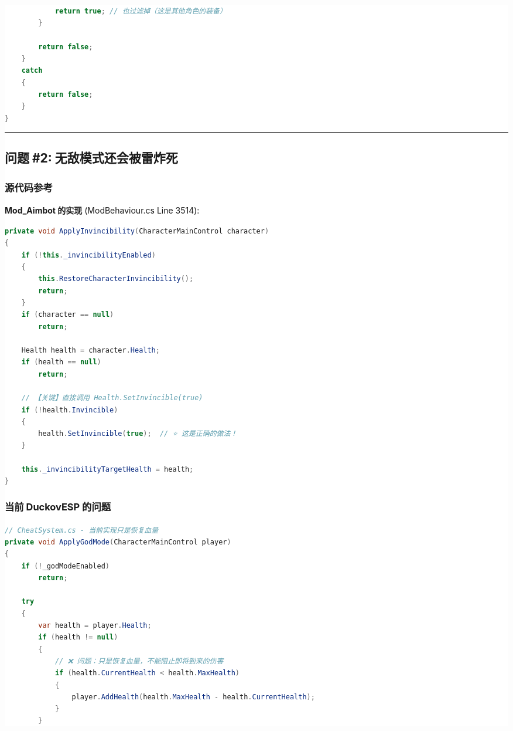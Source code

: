 ```csharp
            return true; // 也过滤掉（这是其他角色的装备）
        }

        return false;
    }
    catch
    {
        return false;
    }
}
```

---

## 问题 #2: 无敌模式还会被雷炸死

### 源代码参考

**Mod_Aimbot 的实现** (ModBehaviour.cs Line 3514):
```csharp
private void ApplyInvincibility(CharacterMainControl character)
{
    if (!this._invincibilityEnabled)
    {
        this.RestoreCharacterInvincibility();
        return;
    }
    if (character == null)
        return;
    
    Health health = character.Health;
    if (health == null)
        return;
    
    // 【关键】直接调用 Health.SetInvincible(true)
    if (!health.Invincible)
    {
        health.SetInvincible(true);  // ⭐ 这是正确的做法！
    }
    
    this._invincibilityTargetHealth = health;
}
```

### 当前 DuckovESP 的问题
```csharp
// CheatSystem.cs - 当前实现只是恢复血量
private void ApplyGodMode(CharacterMainControl player)
{
    if (!_godModeEnabled)
        return;

    try
    {
        var health = player.Health;
        if (health != null)
        {
            // ❌ 问题：只是恢复血量，不能阻止即将到来的伤害
            if (health.CurrentHealth < health.MaxHealth)
            {
                player.AddHealth(health.MaxHealth - health.CurrentHealth);
            }
        }
```